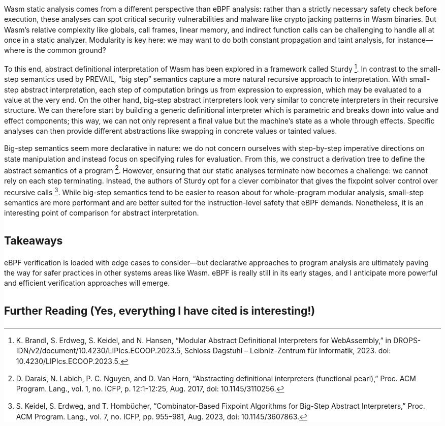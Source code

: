 Wasm static analysis comes from a different perspective than eBPF analysis: rather than a strictly necessary safety check before execution, these analyses can spot critical security vulnerabilities and malware like crypto jacking patterns in Wasm binaries. But Wasm’s relative complexity like globals, call frames, linear memory, and indirect function calls can be challenging to handle all at once in a static analyzer. Modularity is key here: we may want to do both constant propagation and taint analysis, for instance—where is the common ground? 

To this end, abstract definitional interpretation of Wasm has been explored in a framework called Sturdy [^18]. In contrast to the small-step semantics used by PREVAIL, “big step” semantics capture a more natural recursive approach to interpretation. With small-step abstract interpretation, each step of computation brings us from expression to expression, which may be evaluated to a value at the very end. On the other hand, big-step abstract interpreters look very similar to concrete interpreters in their recursive structure. We can therefore start by building a generic definitional interpreter which is parametric and breaks down into value and effect components; this way, we can not only represent a final value but the machine’s state as a whole through effects. Specific analyses can then provide different abstractions like swapping in concrete values or tainted values.

Big-step semantics seem more declarative in nature: we do not concern ourselves with step-by-step imperative directions on state manipulation and instead focus on specifying rules for evaluation. From this, we construct a derivation tree to define the abstract semantics of a program [^19]. However, ensuring that our static analyses terminate now becomes a challenge: we cannot rely on each step terminating. Instead, the authors of Sturdy opt for a clever combinator that gives the fixpoint solver control over recursive calls [^20]. While big-step semantics tend to be easier to reason about for whole-program modular analysis, small-step semantics are more performant and are better suited for the instruction-level safety that eBPF demands. Nonetheless, it is an interesting point of comparison for abstract interpretation.

## Takeaways
eBPF verification is loaded with edge cases to consider—but declarative approaches to program analysis are ultimately paving the way for safer practices in other systems areas like Wasm. eBPF is really still in its early stages, and I anticipate more powerful and efficient verification approaches will emerge.

## Further Reading (Yes, everything I have cited is interesting!)

[^1]:	“What is eBPF? An Introduction and Deep Dive into the eBPF Technology.” Accessed: Apr. 21, 2024. [Online]. Available: https://ebpf.io/what-is-ebpf/

[^2]:	“eBPF Instruction Set — The Linux Kernel documentation.” Accessed: Apr. 20, 2024. [Online]. Available: https://www.kernel.org/doc/html/v5.17/bpf/instruction-set.html

[^3]:	“eBPF verifier — The Linux Kernel documentation.” Accessed: Apr. 20, 2024. [Online]. Available: https://docs.kernel.org/bpf/verifier.html

[^4]:	More than you want to know about BPF verifier, (Oct. 24, 2022). Accessed: Apr. 20, 2024. [Online Video]. Available: https://www.youtube.com/watch?v=T4QAWIHb9ZU

[^5]:	“Bounded loops in BPF for the 5.3 kernel [LWN.net].” Accessed: Apr. 20, 2024. [Online]. Available: https://lwn.net/Articles/794934/

[^6]:	“A different approach to BPF loops [LWN.net].” Accessed: Apr. 20, 2024. [Online]. Available: https://lwn.net/Articles/877062/

[^7]:	“Abstract Interpretation - MozillaWiki.” Accessed: Apr. 20, 2024. [Online]. Available: https://wiki.mozilla.org/Abstract_Interpretation

[^8]:	V. Kuncak, “Lecture 20   Fixed Point Theorems   Abstract Interpretation Framework   Predicate Abstraction”.

[^9]:	F. Nielson, H. R. Nielson, and C. Hankin, Principles of Program Analysis. Berlin, Heidelberg: Springer Berlin Heidelberg, 1999. doi: 10.1007/978-3-662-03811-6.

[^10]:	E. Gershuni et al., “Simple and precise static analysis of untrusted Linux kernel extensions,” in Proceedings of the 40th ACM SIGPLAN Conference on Programming Language Design and Implementation, Phoenix AZ USA: ACM, Jun. 2019, pp. 1069–1084. doi: 10.1145/3314221.3314590.

[^11]:	“microsoft/ebpf-for-windows.” Microsoft, May 13, 2024. Accessed: Apr. 21, 2024. [Online]. Available: https://github.com/microsoft/ebpf-for-windows

[^12]:	A. Gurfinkel and J. A. Navas, “Abstract Interpretation of LLVM with a Region-Based Memory Model,” in Software Verification, R. Bloem, R. Dimitrova, C. Fan, and N. Sharygina, Eds., Cham: Springer International Publishing, 2022, pp. 122–144. doi: 10.1007/978-3-030-95561-8_8.

[^13]:	“Merge Crab into PREVAIL by elazarg · Pull Request #87 · vbpf/ebpf-verifier,” GitHub. Accessed: May 14, 2024. [Online]. Available: https://github.com/vbpf/ebpf-verifier/pull/87

[^14]:	“uw-unsat/exoverifier.” uw-unsat, Apr. 13, 2024. Accessed: Apr. 21, 2024. [Online]. Available: https://github.com/uw-unsat/exoverifier

[^15]:	“Security - WebAssembly.” Accessed: Apr. 21, 2024. [Online]. Available: https://webassembly.org/docs/security/

[^16]:	“Conventions — WebAssembly 2.0 (Draft 2024-04-28).” Accessed: May 14, 2024. [Online]. Available: https://webassembly.github.io/spec/core/valid/conventions.html

[^17]:	D. Lehmann, J. Kinder, and M. Pradel, “Everything Old is New Again: Binary Security of {WebAssembly},” presented at the 29th USENIX Security Symposium (USENIX Security 20), 2020, pp. 217–234. Accessed: Apr. 25, 2024. [Online]. Available: https://www.usenix.org/conference/usenixsecurity20/presentation/lehmann

[^18]:	K. Brandl, S. Erdweg, S. Keidel, and N. Hansen, “Modular Abstract Definitional Interpreters for WebAssembly,” in DROPS-IDN/v2/document/10.4230/LIPIcs.ECOOP.2023.5, Schloss Dagstuhl – Leibniz-Zentrum für Informatik, 2023. doi: 10.4230/LIPIcs.ECOOP.2023.5.


[^19]:	D. Darais, N. Labich, P. C. Nguyen, and D. Van Horn, “Abstracting definitional interpreters (functional pearl),” Proc. ACM Program. Lang., vol. 1, no. ICFP, p. 12:1-12:25, Aug. 2017, doi: 10.1145/3110256.
[^20]:	S. Keidel, S. Erdweg, and T. Hombücher, “Combinator-Based Fixpoint Algorithms for Big-Step Abstract Interpreters,” Proc. ACM Program. Lang., vol. 7, no. ICFP, pp. 955–981, Aug. 2023, doi: 10.1145/3607863.